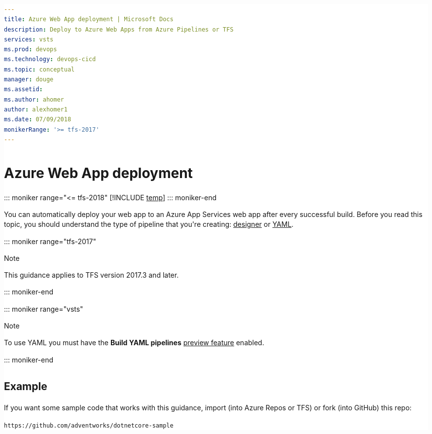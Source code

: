 ```yaml
---
title: Azure Web App deployment | Microsoft Docs
description: Deploy to Azure Web Apps from Azure Pipelines or TFS
services: vsts
ms.prod: devops
ms.technology: devops-cicd
ms.topic: conceptual
manager: douge
ms.assetid:
ms.author: ahomer
author: alexhomer1
ms.date: 07/09/2018
monikerRange: '>= tfs-2017'
---
```


# Azure Web App deployment

::: moniker range="<= tfs-2018"
[!INCLUDE [temp](../_shared/concept-rename-note.md)]
::: moniker-end

You can automatically deploy your web app to an Azure App Services web app after every successful build.
Before you read this topic, you should understand the type of pipeline that you're creating: [designer](../get-started-designer.md) or [YAML](../get-started-yaml.md).

::: moniker range="tfs-2017"

> [!NOTE]
> 
> This guidance applies to TFS version 2017.3 and later.

::: moniker-end

::: moniker range="vsts"

> [!NOTE]
> To use YAML you must have the **Build YAML pipelines** [preview feature](../../project/navigation/preview-features.md) enabled.

::: moniker-end

## Example

If you want some sample code that works with this guidance, import (into Azure Repos or TFS) or fork (into GitHub) this repo:

```
https://github.com/adventworks/dotnetcore-sample

```
